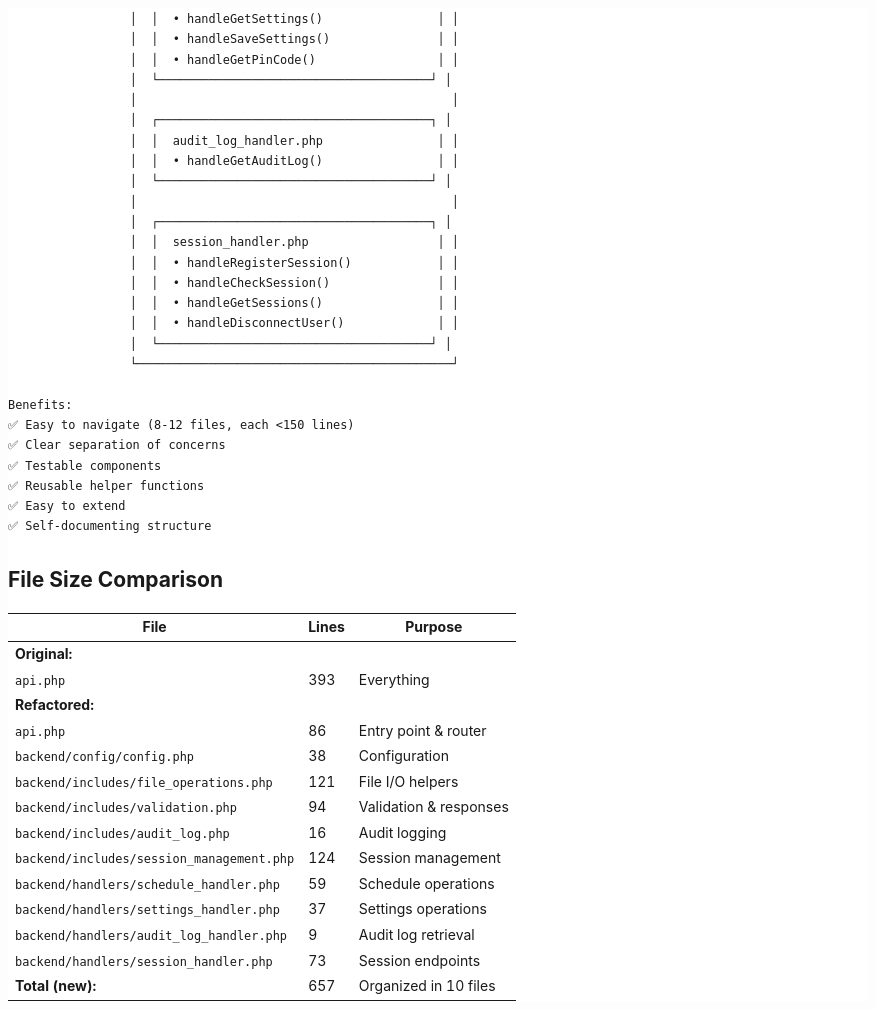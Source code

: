 ```
                 │  │  • handleGetSettings()                │ │
                 │  │  • handleSaveSettings()               │ │
                 │  │  • handleGetPinCode()                 │ │
                 │  └──────────────────────────────────────┘ │
                 │                                            │
                 │  ┌──────────────────────────────────────┐ │
                 │  │  audit_log_handler.php                │ │
                 │  │  • handleGetAuditLog()                │ │
                 │  └──────────────────────────────────────┘ │
                 │                                            │
                 │  ┌──────────────────────────────────────┐ │
                 │  │  session_handler.php                  │ │
                 │  │  • handleRegisterSession()            │ │
                 │  │  • handleCheckSession()               │ │
                 │  │  • handleGetSessions()                │ │
                 │  │  • handleDisconnectUser()             │ │
                 │  └──────────────────────────────────────┘ │
                 └────────────────────────────────────────────┘

Benefits:
✅ Easy to navigate (8-12 files, each <150 lines)
✅ Clear separation of concerns
✅ Testable components
✅ Reusable helper functions
✅ Easy to extend
✅ Self-documenting structure
```

## File Size Comparison

| File                                 | Lines | Purpose                    |
|--------------------------------------|-------|----------------------------|
| **Original:**                        |       |                            |
| `api.php`                            | 393   | Everything                 |
| **Refactored:**                      |       |                            |
| `api.php`                            | 86    | Entry point & router       |
| `backend/config/config.php`          | 38    | Configuration              |
| `backend/includes/file_operations.php` | 121 | File I/O helpers           |
| `backend/includes/validation.php`    | 94    | Validation & responses     |
| `backend/includes/audit_log.php`     | 16    | Audit logging              |
| `backend/includes/session_management.php` | 124 | Session management     |
| `backend/handlers/schedule_handler.php` | 59 | Schedule operations        |
| `backend/handlers/settings_handler.php` | 37 | Settings operations        |
| `backend/handlers/audit_log_handler.php` | 9 | Audit log retrieval        |
| `backend/handlers/session_handler.php` | 73 | Session endpoints          |
| **Total (new):**                     | 657   | Organized in 10 files      |

